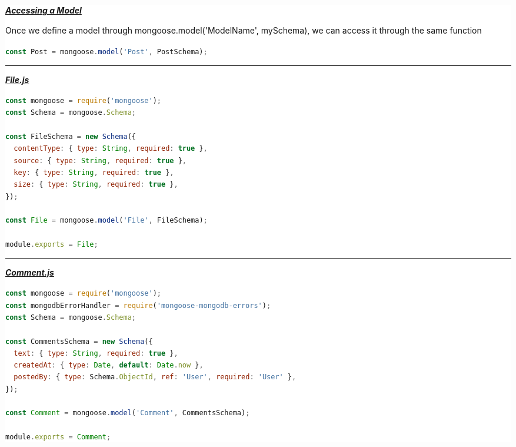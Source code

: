 [***Accessing a Model***](https://mongoosejs.com/docs/models.html)

Once we define a model through mongoose.model('ModelName', mySchema), we can access it through the same function

```js
const Post = mongoose.model('Post', PostSchema);
```
---

[***File.js***](https://github.com/Saurabhrkp/M-Bias/blob/master/models/File.js)

```js
const mongoose = require('mongoose');
const Schema = mongoose.Schema;

const FileSchema = new Schema({
  contentType: { type: String, required: true },
  source: { type: String, required: true },
  key: { type: String, required: true },
  size: { type: String, required: true },
});

const File = mongoose.model('File', FileSchema);

module.exports = File;
```
---

[***Comment.js***](https://github.com/Saurabhrkp/M-Bias/blob/master/models/Comment.js)


```js
const mongoose = require('mongoose');
const mongodbErrorHandler = require('mongoose-mongodb-errors');
const Schema = mongoose.Schema;

const CommentsSchema = new Schema({
  text: { type: String, required: true },
  createdAt: { type: Date, default: Date.now },
  postedBy: { type: Schema.ObjectId, ref: 'User', required: 'User' },
});

const Comment = mongoose.model('Comment', CommentsSchema);

module.exports = Comment;

```